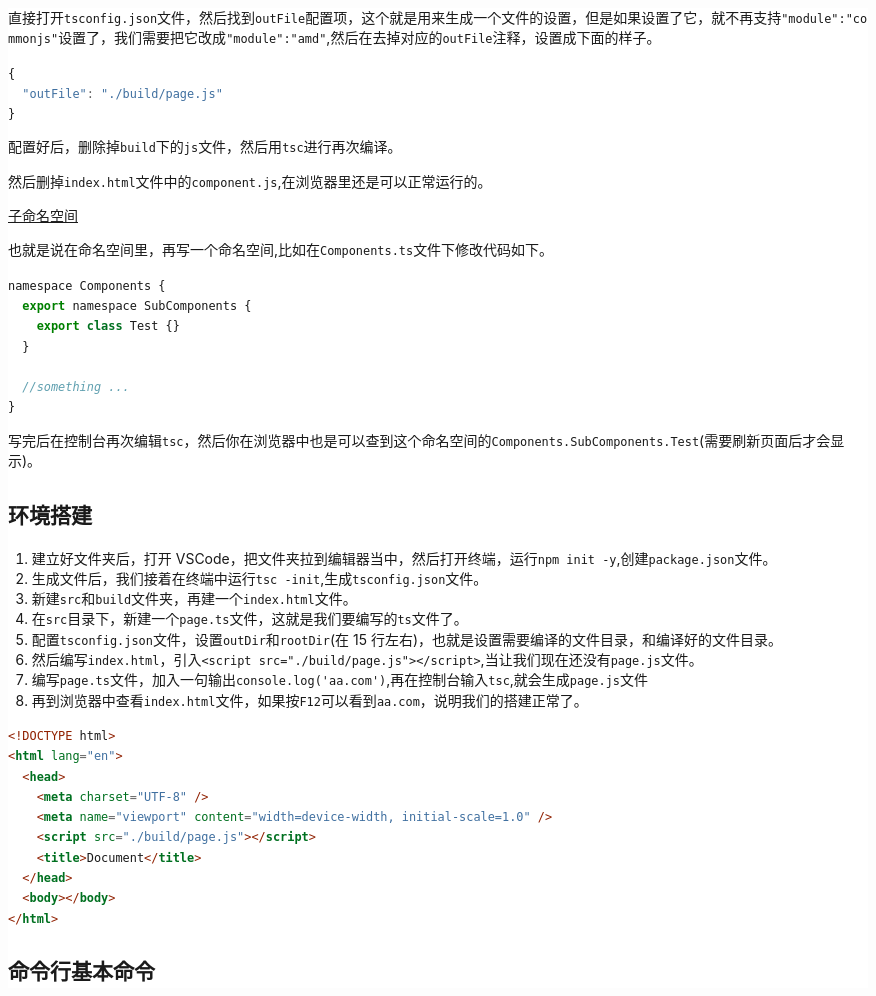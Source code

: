 直接打开`tsconfig.json`文件，然后找到`outFile`配置项，这个就是用来生成一个文件的设置，但是如果设置了它，就不再支持`"module":"commonjs"`设置了，我们需要把它改成`"module":"amd"`,然后在去掉对应的`outFile`注释，设置成下面的样子。

```js
{
  "outFile": "./build/page.js"
}
```

配置好后，删除掉`build`下的`js`文件，然后用`tsc`进行再次编译。

然后删掉`index.html`文件中的`component.js`,在浏览器里还是可以正常运行的。

[子命名空间](https://jspang.com/detailed?id=63#toc397)

也就是说在命名空间里，再写一个命名空间,比如在`Components.ts`文件下修改代码如下。

```js
namespace Components {
  export namespace SubComponents {
    export class Test {}
  }

  //something ...
}
```

写完后在控制台再次编辑`tsc`，然后你在浏览器中也是可以查到这个命名空间的`Components.SubComponents.Test`(需要刷新页面后才会显示)。

## 环境搭建

1. 建立好文件夹后，打开 VSCode，把文件夹拉到编辑器当中，然后打开终端，运行`npm init -y`,创建`package.json`文件。
2. 生成文件后，我们接着在终端中运行`tsc -init`,生成`tsconfig.json`文件。
3. 新建`src`和`build`文件夹，再建一个`index.html`文件。
4. 在`src`目录下，新建一个`page.ts`文件，这就是我们要编写的`ts`文件了。
5. 配置`tsconfig.json`文件，设置`outDir`和`rootDir`(在 15 行左右)，也就是设置需要编译的文件目录，和编译好的文件目录。
6. 然后编写`index.html`，引入`<script src="./build/page.js"></script>`,当让我们现在还没有`page.js`文件。
7. 编写`page.ts`文件，加入一句输出`console.log('aa.com')`,再在控制台输入`tsc`,就会生成`page.js`文件
8. 再到浏览器中查看`index.html`文件，如果按`F12`可以看到`aa.com`，说明我们的搭建正常了。

```html
<!DOCTYPE html>
<html lang="en">
  <head>
    <meta charset="UTF-8" />
    <meta name="viewport" content="width=device-width, initial-scale=1.0" />
    <script src="./build/page.js"></script>
    <title>Document</title>
  </head>
  <body></body>
</html>
```

## 命令行基本命令
